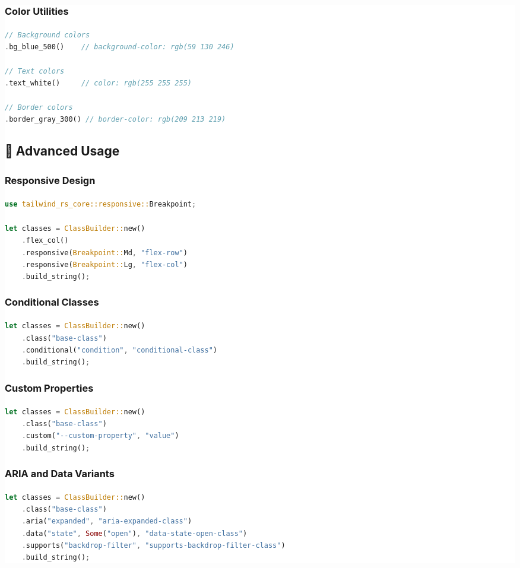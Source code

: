 ### **Color Utilities**

```rust
// Background colors
.bg_blue_500()    // background-color: rgb(59 130 246)

// Text colors
.text_white()     // color: rgb(255 255 255)

// Border colors
.border_gray_300() // border-color: rgb(209 213 219)
```

## 🔧 **Advanced Usage**

### **Responsive Design**

```rust
use tailwind_rs_core::responsive::Breakpoint;

let classes = ClassBuilder::new()
    .flex_col()
    .responsive(Breakpoint::Md, "flex-row")
    .responsive(Breakpoint::Lg, "flex-col")
    .build_string();
```

### **Conditional Classes**

```rust
let classes = ClassBuilder::new()
    .class("base-class")
    .conditional("condition", "conditional-class")
    .build_string();
```

### **Custom Properties**

```rust
let classes = ClassBuilder::new()
    .class("base-class")
    .custom("--custom-property", "value")
    .build_string();
```

### **ARIA and Data Variants**

```rust
let classes = ClassBuilder::new()
    .class("base-class")
    .aria("expanded", "aria-expanded-class")
    .data("state", Some("open"), "data-state-open-class")
    .supports("backdrop-filter", "supports-backdrop-filter-class")
    .build_string();
```
